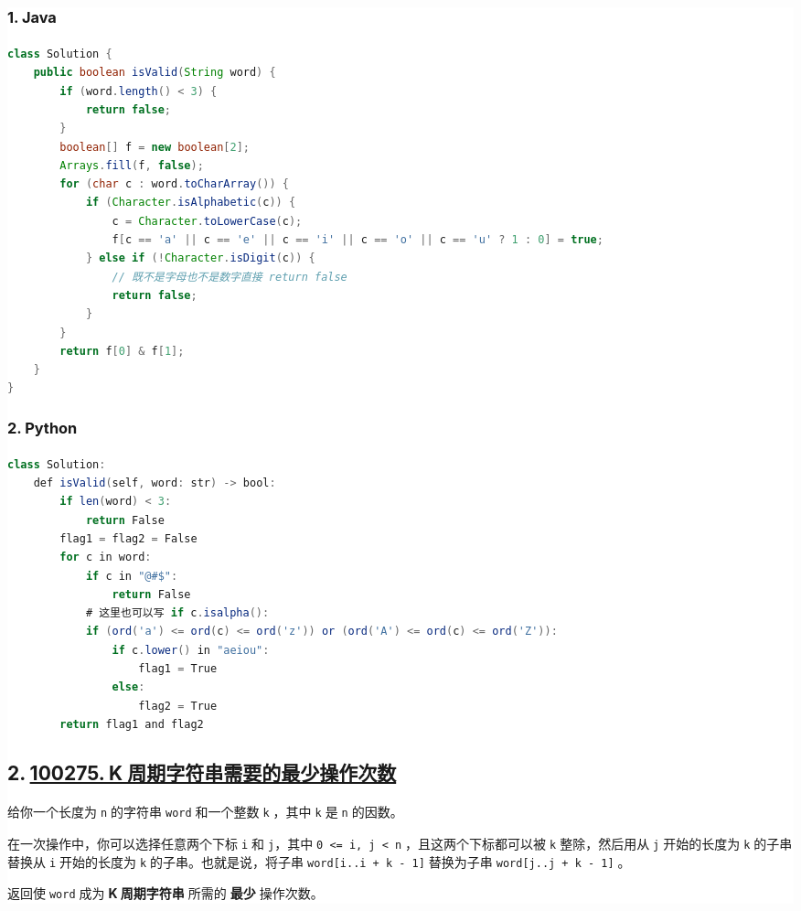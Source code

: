 ### 1. Java

```java
class Solution {
    public boolean isValid(String word) {
        if (word.length() < 3) {
            return false;
        }
        boolean[] f = new boolean[2];
        Arrays.fill(f, false);
        for (char c : word.toCharArray()) {
            if (Character.isAlphabetic(c)) {
                c = Character.toLowerCase(c);
                f[c == 'a' || c == 'e' || c == 'i' || c == 'o' || c == 'u' ? 1 : 0] = true;
            } else if (!Character.isDigit(c)) {
                // 既不是字母也不是数字直接 return false
                return false;
            }
        }
        return f[0] & f[1];
    }
}
```

### 2. Python

```java
class Solution:
    def isValid(self, word: str) -> bool:
        if len(word) < 3:
            return False
        flag1 = flag2 = False
        for c in word:
            if c in "@#$":
                return False
            # 这里也可以写 if c.isalpha():
            if (ord('a') <= ord(c) <= ord('z')) or (ord('A') <= ord(c) <= ord('Z')):
                if c.lower() in "aeiou":
                    flag1 = True
                else:
                    flag2 = True
        return flag1 and flag2
```

## 2. [100275. K 周期字符串需要的最少操作次数](https://leetcode.cn/problems/minimum-number-of-operations-to-make-word-k-periodic/)

给你一个长度为 `n` 的字符串 `word` 和一个整数 `k` ，其中 `k` 是 `n` 的因数。

在一次操作中，你可以选择任意两个下标 `i` 和 `j`，其中 `0 <= i, j < n` ，且这两个下标都可以被 `k` 整除，然后用从 `j` 开始的长度为 `k` 的子串替换从 `i` 开始的长度为 `k` 的子串。也就是说，将子串 `word[i..i + k - 1]` 替换为子串 `word[j..j + k - 1]` 。

返回使 `word` 成为 **K 周期字符串** 所需的 **最少** 操作次数。
